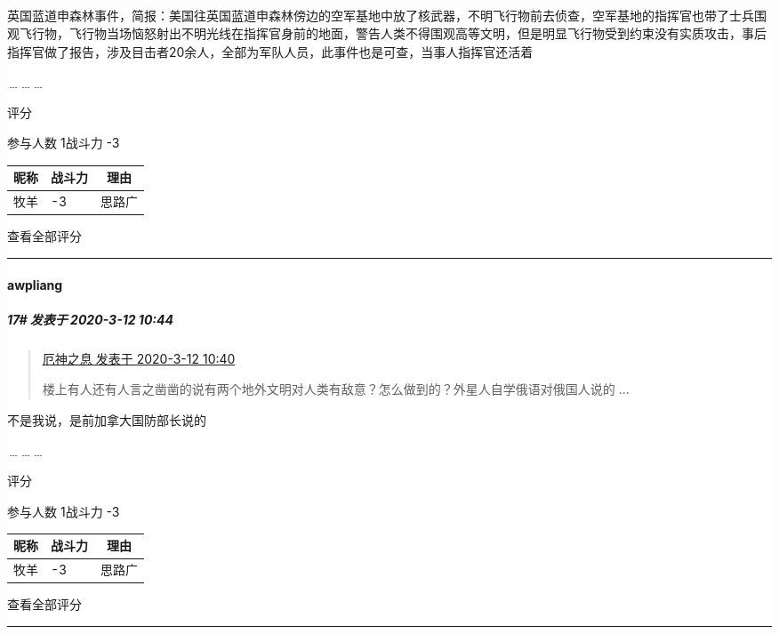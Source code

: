


英国蓝道申森林事件，简报：美国往英国蓝道申森林傍边的空军基地中放了核武器，不明飞行物前去侦查，空军基地的指挥官也带了士兵围观飞行物，飞行物当场恼怒射出不明光线在指挥官身前的地面，警告人类不得围观高等文明，但是明显飞行物受到约束没有实质攻击，事后指挥官做了报告，涉及目击者20余人，全部为军队人员，此事件也是可查，当事人指挥官还活着



﹍﹍﹍

评分





 参与人数 1战斗力 -3

|昵称|战斗力|理由|
|----|---|---|
| 牧羊|-3|思路广|



查看全部评分






*****

####  awpliang  
##### 17#       发表于 2020-3-12 10:44



<blockquote><a href="httphttps://bbs.saraba1st.com/2b/forum.php?mod=redirect&amp;goto=findpost&amp;pid=46703314&amp;ptid=1918381" target="_blank">厄神之息 发表于 2020-3-12 10:40</a>

楼上有人还有人言之凿凿的说有两个地外文明对人类有敌意？怎么做到的？外星人自学俄语对俄国人说的 ...</blockquote>
不是我说，是前加拿大国防部长说的



﹍﹍﹍

评分





 参与人数 1战斗力 -3

|昵称|战斗力|理由|
|----|---|---|
| 牧羊|-3|思路广|



查看全部评分






*****
